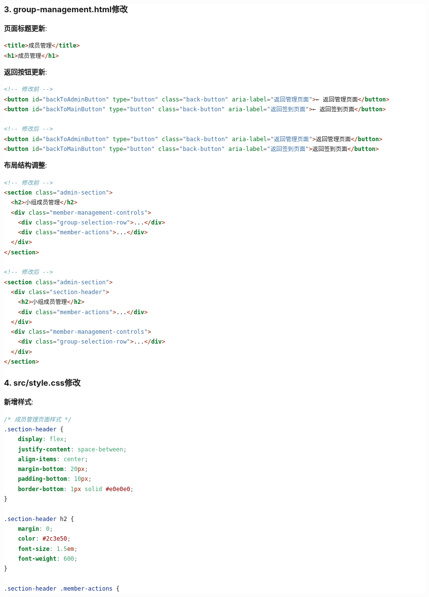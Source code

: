 ### 3. group-management.html修改
**页面标题更新**:
```html
<title>成员管理</title>
<h1>成员管理</h1>
```

**返回按钮更新**:
```html
<!-- 修改前 -->
<button id="backToAdminButton" type="button" class="back-button" aria-label="返回管理页面">← 返回管理页面</button>
<button id="backToMainButton" type="button" class="back-button" aria-label="返回签到页面">← 返回签到页面</button>

<!-- 修改后 -->
<button id="backToAdminButton" type="button" class="back-button" aria-label="返回管理页面">返回管理页面</button>
<button id="backToMainButton" type="button" class="back-button" aria-label="返回签到页面">返回签到页面</button>
```

**布局结构调整**:
```html
<!-- 修改前 -->
<section class="admin-section">
  <h2>小组成员管理</h2>
  <div class="member-management-controls">
    <div class="group-selection-row">...</div>
    <div class="member-actions">...</div>
  </div>
</section>

<!-- 修改后 -->
<section class="admin-section">
  <div class="section-header">
    <h2>小组成员管理</h2>
    <div class="member-actions">...</div>
  </div>
  <div class="member-management-controls">
    <div class="group-selection-row">...</div>
  </div>
</section>
```

### 4. src/style.css修改
**新增样式**:
```css
/* 成员管理页面样式 */
.section-header {
    display: flex;
    justify-content: space-between;
    align-items: center;
    margin-bottom: 20px;
    padding-bottom: 10px;
    border-bottom: 1px solid #e0e0e0;
}

.section-header h2 {
    margin: 0;
    color: #2c3e50;
    font-size: 1.5em;
    font-weight: 600;
}

.section-header .member-actions {
```